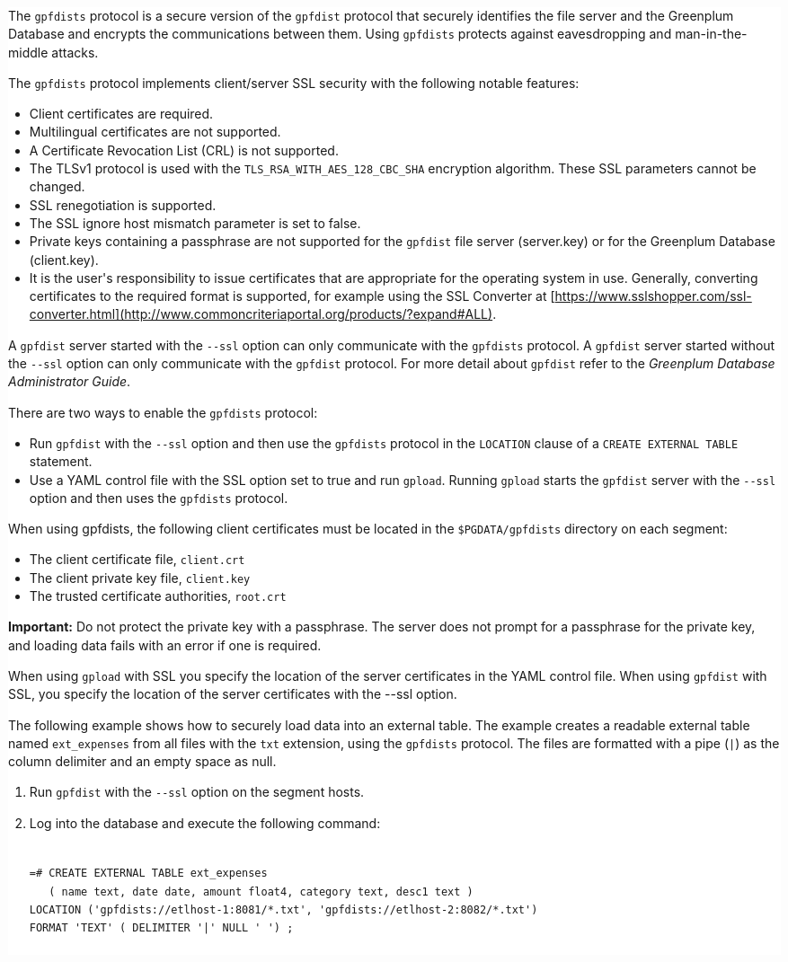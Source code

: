 The `gpfdists` protocol is a secure version of the `gpfdist` protocol that securely identifies the file server and the Greenplum Database and encrypts the communications between them. Using `gpfdists` protects against eavesdropping and man-in-the-middle attacks.

The `gpfdists` protocol implements client/server SSL security with the following notable features:

-   Client certificates are required.
-   Multilingual certificates are not supported.
-   A Certificate Revocation List \(CRL\) is not supported.
-   The TLSv1 protocol is used with the `TLS_RSA_WITH_AES_128_CBC_SHA` encryption algorithm. These SSL parameters cannot be changed.
-   SSL renegotiation is supported.
-   The SSL ignore host mismatch parameter is set to false.
-   Private keys containing a passphrase are not supported for the `gpfdist` file server \(server.key\) or for the Greenplum Database \(client.key\).
-   It is the user's responsibility to issue certificates that are appropriate for the operating system in use. Generally, converting certificates to the required format is supported, for example using the SSL Converter at [https://www.sslshopper.com/ssl-converter.html](http://www.commoncriteriaportal.org/products/?expand#ALL).

A `gpfdist` server started with the `--ssl` option can only communicate with the `gpfdists` protocol. A `gpfdist` server started without the `--ssl` option can only communicate with the `gpfdist` protocol. For more detail about `gpfdist` refer to the *Greenplum Database Administrator Guide*.

There are two ways to enable the `gpfdists` protocol:

-   Run `gpfdist` with the `--ssl` option and then use the `gpfdists` protocol in the `LOCATION` clause of a `CREATE EXTERNAL TABLE` statement.
-   Use a YAML control file with the SSL option set to true and run `gpload`. Running `gpload` starts the `gpfdist` server with the `--ssl` option and then uses the `gpfdists` protocol.

When using gpfdists, the following client certificates must be located in the `$PGDATA/gpfdists` directory on each segment:

-   The client certificate file, `client.crt`
-   The client private key file, `client.key`
-   The trusted certificate authorities, `root.crt`

**Important:** Do not protect the private key with a passphrase. The server does not prompt for a passphrase for the private key, and loading data fails with an error if one is required.

When using `gpload` with SSL you specify the location of the server certificates in the YAML control file. When using `gpfdist` with SSL, you specify the location of the server certificates with the --ssl option.

The following example shows how to securely load data into an external table. The example creates a readable external table named `ext_expenses` from all files with the `txt` extension, using the `gpfdists` protocol. The files are formatted with a pipe \(`|`\) as the column delimiter and an empty space as null.

1.  Run `gpfdist` with the `--ssl` option on the segment hosts.
2.  Log into the database and execute the following command:

    ```
    
    =# CREATE EXTERNAL TABLE ext_expenses 
       ( name text, date date, amount float4, category text, desc1 text )
    LOCATION ('gpfdists://etlhost-1:8081/*.txt', 'gpfdists://etlhost-2:8082/*.txt')
    FORMAT 'TEXT' ( DELIMITER '|' NULL ' ') ;
    